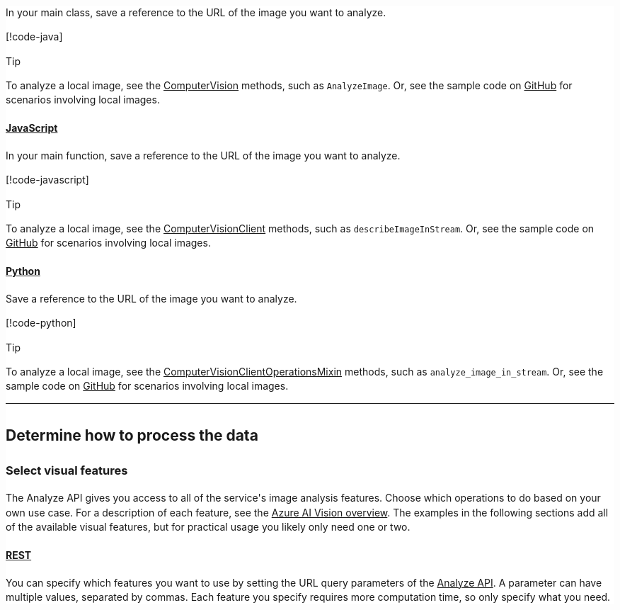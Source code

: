 In your main class, save a reference to the URL of the image you want to analyze.

[!code-java[](~/cognitive-services-quickstart-code/java/ComputerVision/src/main/java/ImageAnalysisQuickstart.java?name=snippet_urlimage)]

> [!TIP]
> To analyze a local image, see the [ComputerVision](/java/api/com.microsoft.azure.cognitiveservices.vision.computervision.computervision) methods, such as `AnalyzeImage`. Or, see the sample code on [GitHub](https://github.com/Azure-Samples/cognitive-services-quickstart-code/blob/master/java/ComputerVision/src/main/java/ImageAnalysisQuickstart.java) for scenarios involving local images.

#### [JavaScript](#tab/javascript)

In your main function, save a reference to the URL of the image you want to analyze.

[!code-javascript[](~/cognitive-services-quickstart-code/javascript/ComputerVision/ImageAnalysisQuickstart.js?name=snippet_describe_image)]

> [!TIP]
> To analyze a local image, see the [ComputerVisionClient](/javascript/api/@azure/cognitiveservices-computervision/computervisionclient) methods, such as `describeImageInStream`. Or, see the sample code on [GitHub](https://github.com/Azure-Samples/cognitive-services-quickstart-code/blob/master/javascript/ComputerVision/ImageAnalysisQuickstart.js) for scenarios involving local images.

#### [Python](#tab/python)

Save a reference to the URL of the image you want to analyze.

[!code-python[](~/cognitive-services-quickstart-code/python/ComputerVision/ImageAnalysisQuickstart.py?name=snippet_remoteimage)]

> [!TIP]
> To analyze a local image, see the [ComputerVisionClientOperationsMixin](/python/api/azure-cognitiveservices-vision-computervision/azure.cognitiveservices.vision.computervision.operations.computervisionclientoperationsmixin) methods, such as `analyze_image_in_stream`. Or, see the sample code on [GitHub](https://github.com/Azure-Samples/cognitive-services-quickstart-code/blob/master/python/ComputerVision/ImageAnalysisQuickstart.py) for scenarios involving local images.

---


## Determine how to process the data

### Select visual features

The Analyze API gives you access to all of the service's image analysis features. Choose which operations to do based on your own use case. For a description of each feature, see the [Azure AI Vision overview](../overview.md). The examples in the following sections add all of the available visual features, but for practical usage you likely only need one or two.

#### [REST](#tab/rest)

You can specify which features you want to use by setting the URL query parameters of the [Analyze API](https://aka.ms/vision-4-0-ref). A parameter can have multiple values, separated by commas. Each feature you specify requires more computation time, so only specify what you need.
